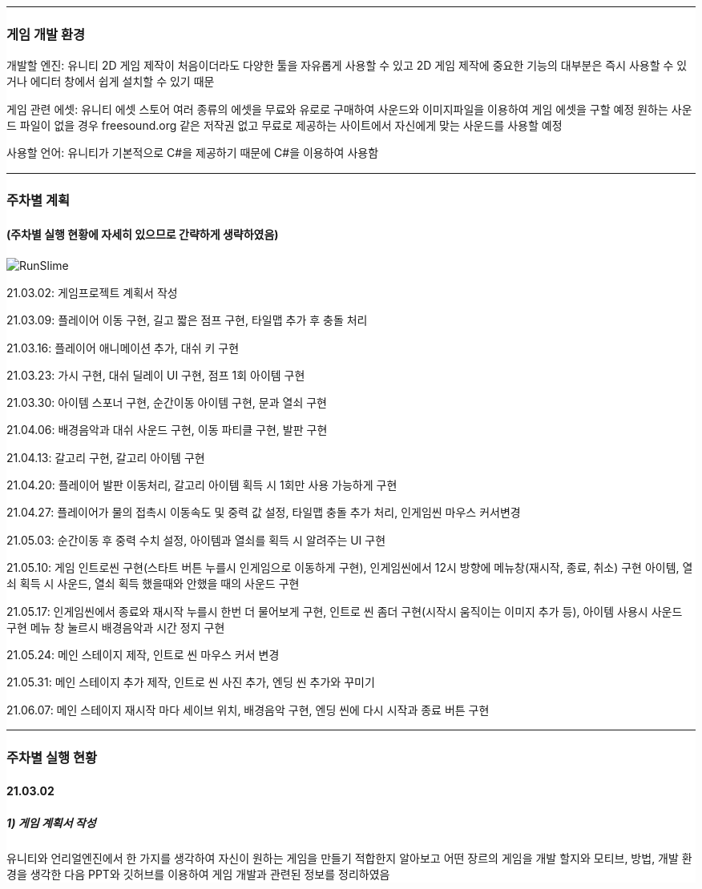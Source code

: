 <hr>

### 게임 개발 환경

 개발할 엔진: 유니티
 2D 게임 제작이 처음이더라도 다양한 툴을 자유롭게 사용할 수 있고 2D 게임 제작에 중요한 기능의 대부분은 즉시 사용할 수 있거나
 에디터 창에서 쉽게 설치할 수 있기 때문

 게임 관련 에셋: 유니티 에셋 스토어
 여러 종류의 에셋을 무료와 유로로 구매하여 사운드와 이미지파일을 이용하여 게임 에셋을 구할 예정
 원하는 사운드 파일이 없을 경우 freesound.org 같은 저작권 없고 무료로 제공하는 사이트에서 자신에게 맞는 사운드를 사용할 예정

 사용할 언어: 유니티가 기본적으로 C#을 제공하기 때문에 C#을 이용하여 사용함

<hr>

### 주차별 계획 
#### (주차별 실행 현황에 자세히 있으므로 간략하게 생략하였음)
![RunSlime](https://github.com/ACEDIA2567/Run-Slime/assets/101154683/515c72dc-0c53-48c2-ade0-2d3c40de9abd)

21.03.02: 게임프로젝트 계획서 작성

21.03.09: 플레이어 이동 구현, 길고 짧은 점프 구현, 타일맵 추가 후 충돌 처리

21.03.16: 플레이어 애니메이션 추가, 대쉬 키 구현

21.03.23: 가시 구현, 대쉬 딜레이 UI 구현, 점프 1회 아이템 구현

21.03.30: 아이템 스포너 구현, 순간이동 아이템 구현, 문과 열쇠 구현

21.04.06: 배경음악과 대쉬 사운드 구현, 이동 파티클 구현, 발판 구현

21.04.13: 갈고리 구현, 갈고리 아이템 구현

21.04.20: 플레이어 발판 이동처리, 갈고리 아이템 획득 시 1회만 사용 가능하게 구현

21.04.27: 플레이어가 물의 접촉시 이동속도 및 중력 값 설정, 타일맵 충돌 추가 처리, 인게임씬 마우스 커서변경

21.05.03: 순간이동 후 중력 수치 설정, 아이템과 열쇠를 획득 시 알려주는 UI 구현

21.05.10: 게임 인트로씬 구현(스타트 버튼 누를시 인게임으로 이동하게 구현), 인게임씬에서 12시 방향에 메뉴창(재시작, 종료, 취소) 구현
        아이템, 열쇠 획득 시 사운드, 열쇠 획득 했을때와 안했을 때의 사운드 구현

21.05.17: 인게임씬에서 종료와 재시작 누를시 한번 더 물어보게 구현, 인트로 씬 좀더 구현(시작시 움직이는 이미지 추가 등), 아이템 사용시 사운드 구현
        메뉴 창 눌르시 배경음악과 시간 정지 구현

21.05.24: 메인 스테이지 제작, 인트로 씬 마우스 커서 변경

21.05.31: 메인 스테이지 추가 제작, 인트로 씬 사진 추가, 엔딩 씬 추가와 꾸미기

21.06.07: 메인 스테이지 재시작 마다 세이브 위치, 배경음악 구현, 엔딩 씬에 다시 시작과 종료 버튼 구현

<hr>

### 주차별 실행 현황

#### 21.03.02
##### 1) 게임 계획서 작성    
유니티와 언리얼엔진에서 한 가지를 생각하여 자신이 원하는 게임을 만들기 적합한지 알아보고
어떤 장르의 게임을 개발 할지와 모티브, 방법, 개발 환경을 생각한 다음
PPT와 깃허브를 이용하여 게임 개발과 관련된 정보를 정리하였음

